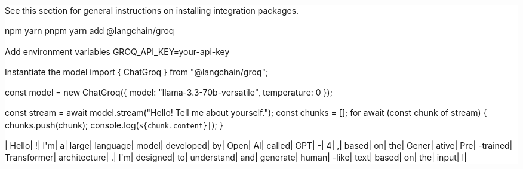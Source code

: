 See this section for general instructions on installing integration packages.

npm
yarn
pnpm
yarn add @langchain/groq 

Add environment variables
GROQ_API_KEY=your-api-key

Instantiate the model
import { ChatGroq } from "@langchain/groq";

const model = new ChatGroq({
  model: "llama-3.3-70b-versatile",
  temperature: 0
});

const stream = await model.stream("Hello! Tell me about yourself.");
const chunks = [];
for await (const chunk of stream) {
  chunks.push(chunk);
  console.log(`${chunk.content}|`);
}

|
Hello|
!|
 I'm|
 a|
 large|
 language|
 model|
 developed|
 by|
 Open|
AI|
 called|
 GPT|
-|
4|
,|
 based|
 on|
 the|
 Gener|
ative|
 Pre|
-trained|
 Transformer|
 architecture|
.|
 I'm|
 designed|
 to|
 understand|
 and|
 generate|
 human|
-like|
 text|
 based|
 on|
 the|
 input|
 I|